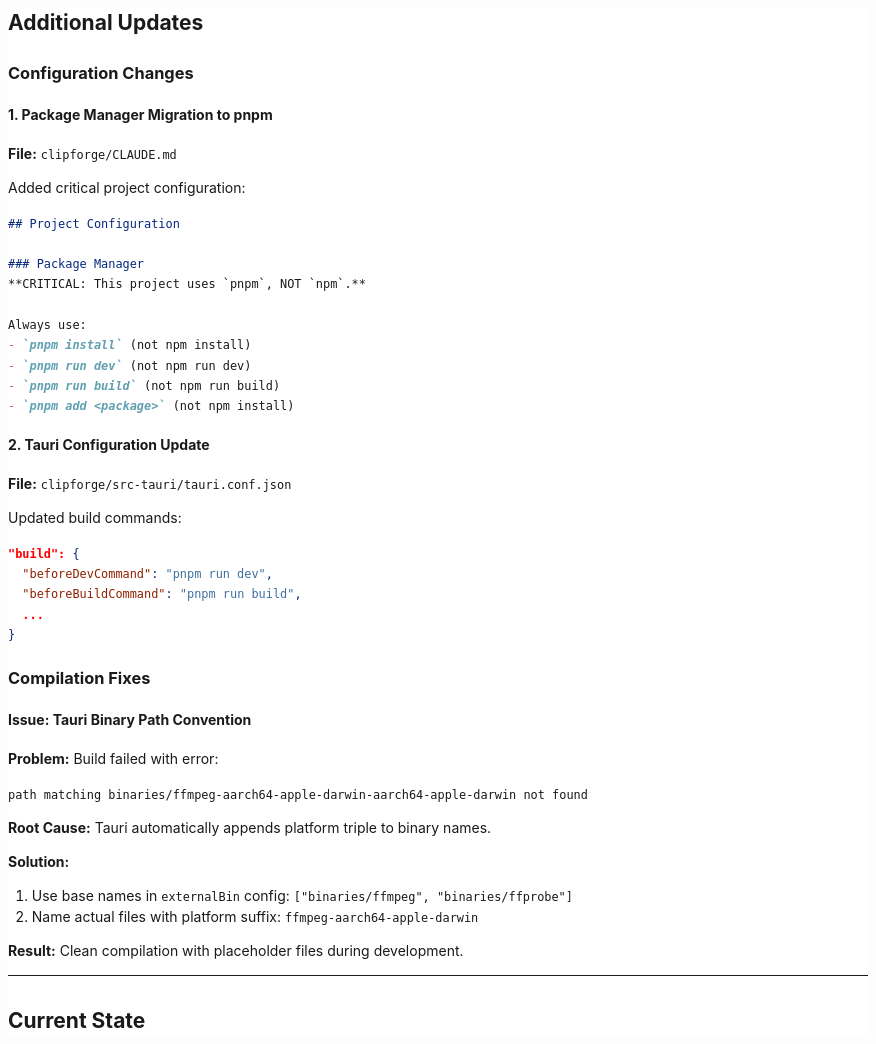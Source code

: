
## Additional Updates

### Configuration Changes

#### 1. Package Manager Migration to pnpm
**File:** `clipforge/CLAUDE.md`

Added critical project configuration:
```markdown
## Project Configuration

### Package Manager
**CRITICAL: This project uses `pnpm`, NOT `npm`.**

Always use:
- `pnpm install` (not npm install)
- `pnpm run dev` (not npm run dev)
- `pnpm run build` (not npm run build)
- `pnpm add <package>` (not npm install)
```

#### 2. Tauri Configuration Update
**File:** `clipforge/src-tauri/tauri.conf.json`

Updated build commands:
```json
"build": {
  "beforeDevCommand": "pnpm run dev",
  "beforeBuildCommand": "pnpm run build",
  ...
}
```

### Compilation Fixes

#### Issue: Tauri Binary Path Convention
**Problem:** Build failed with error:
```
path matching binaries/ffmpeg-aarch64-apple-darwin-aarch64-apple-darwin not found
```

**Root Cause:** Tauri automatically appends platform triple to binary names.

**Solution:**
1. Use base names in `externalBin` config: `["binaries/ffmpeg", "binaries/ffprobe"]`
2. Name actual files with platform suffix: `ffmpeg-aarch64-apple-darwin`

**Result:** Clean compilation with placeholder files during development.

---

## Current State
